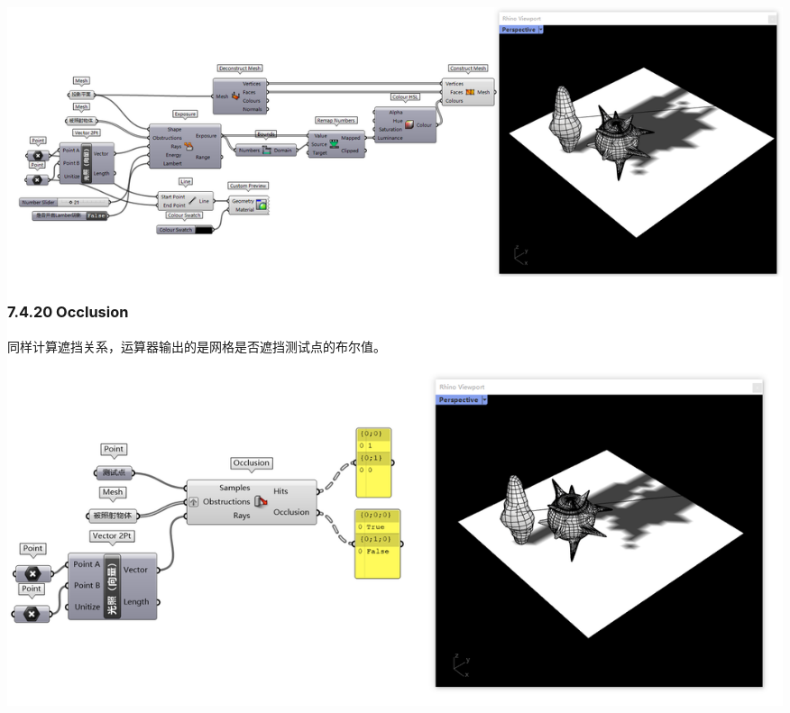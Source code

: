 <a href=""><img src="./imgs\appendix_component\7_4_Exposure.png" height="auto" width=1000 title="caDesign"></a>

### 7.4.20 Occlusion
同样计算遮挡关系，运算器输出的是网格是否遮挡测试点的布尔值。  

<a href=""><img src="./imgs\appendix_component\7_4_Occlusion.png" height="auto" width=1000 title="caDesign"></a>